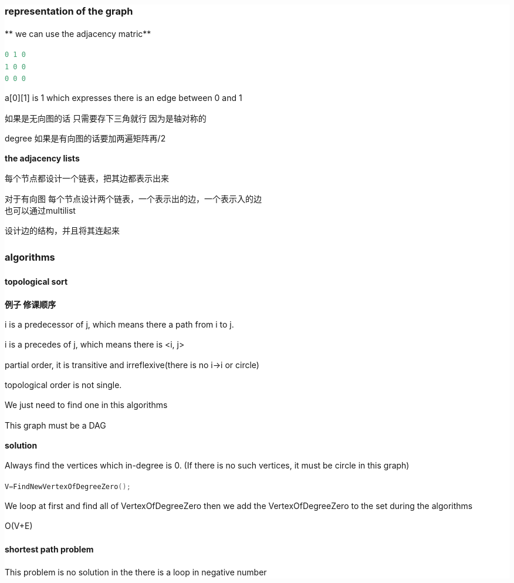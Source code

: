 ### representation of the graph

 ** we can use the adjacency matric**

```cpp
0 1 0
1 0 0
0 0 0
```

a[0][1] is 1 which expresses there is an edge between 0 and 1

如果是无向图的话 只需要存下三角就行 因为是轴对称的

degree 如果是有向图的话要加两遍矩阵再/2

**the adjacency lists**

每个节点都设计一个链表，把其边都表示出来

对于有向图 每个节点设计两个链表，一个表示出的边，一个表示入的边  
也可以通过multilist

设计边的结构，并且将其连起来

### algorithms

#### topological sort

**例子 修课顺序**

i is a predecessor of j, which means there a path from i to j.

i is a precedes of j, which means there is <i, j>

partial order, it is transitive and irreflexive(there is no i->i or circle)

topological order is not single.

We just need to find one in this algorithms

This graph must be a DAG

**solution**

Always find the vertices which in-degree is 0. (If there is no such vertices, it must be circle in this graph)

```cpp
V=FindNewVertexOfDegreeZero();
```

We loop at first and find all of VertexOfDegreeZero then we add the VertexOfDegreeZero to the set during the algorithms 

O(V+E)

#### shortest path problem

This problem is no solution in the there is a loop in negative number
